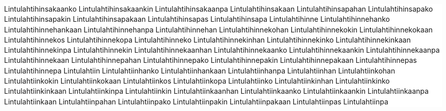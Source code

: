 Lintulahtihinsakaanko
Lintulahtihinsakaankin
Lintulahtihinsakaanpa
Lintulahtihinsakaan
Lintulahtihinsapahan
Lintulahtihinsapako
Lintulahtihinsapakin
Lintulahtihinsapakaan
Lintulahtihinsapas
Lintulahtihinsapa
Lintulahtihinne
Lintulahtihinnehanko
Lintulahtihinnehankaan
Lintulahtihinnehanpa
Lintulahtihinnehan
Lintulahtihinnekohan
Lintulahtihinnekokin
Lintulahtihinnekokaan
Lintulahtihinnekos
Lintulahtihinnekopa
Lintulahtihinneko
Lintulahtihinnekinhan
Lintulahtihinnekinko
Lintulahtihinnekinkaan
Lintulahtihinnekinpa
Lintulahtihinnekin
Lintulahtihinnekaanhan
Lintulahtihinnekaanko
Lintulahtihinnekaankin
Lintulahtihinnekaanpa
Lintulahtihinnekaan
Lintulahtihinnepahan
Lintulahtihinnepako
Lintulahtihinnepakin
Lintulahtihinnepakaan
Lintulahtihinnepas
Lintulahtihinnepa
Lintulahtiin
Lintulahtiinhanko
Lintulahtiinhankaan
Lintulahtiinhanpa
Lintulahtiinhan
Lintulahtiinkohan
Lintulahtiinkokin
Lintulahtiinkokaan
Lintulahtiinkos
Lintulahtiinkopa
Lintulahtiinko
Lintulahtiinkinhan
Lintulahtiinkinko
Lintulahtiinkinkaan
Lintulahtiinkinpa
Lintulahtiinkin
Lintulahtiinkaanhan
Lintulahtiinkaanko
Lintulahtiinkaankin
Lintulahtiinkaanpa
Lintulahtiinkaan
Lintulahtiinpahan
Lintulahtiinpako
Lintulahtiinpakin
Lintulahtiinpakaan
Lintulahtiinpas
Lintulahtiinpa
